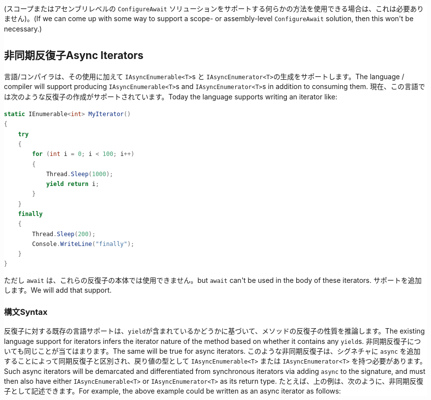 <span data-ttu-id="84704-240">(スコープまたはアセンブリレベルの `ConfigureAwait` ソリューションをサポートする何らかの方法を使用できる場合は、これは必要ありません)。</span><span class="sxs-lookup"><span data-stu-id="84704-240">(If we can come up with some way to support a scope- or assembly-level `ConfigureAwait` solution, then this won't be necessary.)</span></span>

## <a name="async-iterators"></a><span data-ttu-id="84704-241">非同期反復子</span><span class="sxs-lookup"><span data-stu-id="84704-241">Async Iterators</span></span>

<span data-ttu-id="84704-242">言語/コンパイラは、その使用に加えて `IAsyncEnumerable<T>`s と `IAsyncEnumerator<T>`の生成をサポートします。</span><span class="sxs-lookup"><span data-stu-id="84704-242">The language / compiler will support producing `IAsyncEnumerable<T>`s and `IAsyncEnumerator<T>`s in addition to consuming them.</span></span> <span data-ttu-id="84704-243">現在、この言語では次のような反復子の作成がサポートされています。</span><span class="sxs-lookup"><span data-stu-id="84704-243">Today the language supports writing an iterator like:</span></span>

```csharp
static IEnumerable<int> MyIterator()
{
    try
    {
        for (int i = 0; i < 100; i++)
        {
            Thread.Sleep(1000);
            yield return i;
        }
    }
    finally
    {
        Thread.Sleep(200);
        Console.WriteLine("finally");
    }
}
```

<span data-ttu-id="84704-244">ただし `await` は、これらの反復子の本体では使用できません。</span><span class="sxs-lookup"><span data-stu-id="84704-244">but `await` can't be used in the body of these iterators.</span></span>  <span data-ttu-id="84704-245">サポートを追加します。</span><span class="sxs-lookup"><span data-stu-id="84704-245">We will add that support.</span></span>

### <a name="syntax"></a><span data-ttu-id="84704-246">構文</span><span class="sxs-lookup"><span data-stu-id="84704-246">Syntax</span></span>

<span data-ttu-id="84704-247">反復子に対する既存の言語サポートは、`yield`が含まれているかどうかに基づいて、メソッドの反復子の性質を推論します。</span><span class="sxs-lookup"><span data-stu-id="84704-247">The existing language support for iterators infers the iterator nature of the method based on whether it contains any `yield`s.</span></span>  <span data-ttu-id="84704-248">非同期反復子についても同じことが当てはまります。</span><span class="sxs-lookup"><span data-stu-id="84704-248">The same will be true for async iterators.</span></span>  <span data-ttu-id="84704-249">このような非同期反復子は、シグネチャに `async` を追加することによって同期反復子と区別され、戻り値の型として `IAsyncEnumerable<T>` または `IAsyncEnumerator<T>` を持つ必要があります。</span><span class="sxs-lookup"><span data-stu-id="84704-249">Such async iterators will be demarcated and differentiated from synchronous iterators via adding `async` to the signature, and must then also have either `IAsyncEnumerable<T>` or `IAsyncEnumerator<T>` as its return type.</span></span>  <span data-ttu-id="84704-250">たとえば、上の例は、次のように、非同期反復子として記述できます。</span><span class="sxs-lookup"><span data-stu-id="84704-250">For example, the above example could be written as an async iterator as follows:</span></span>
